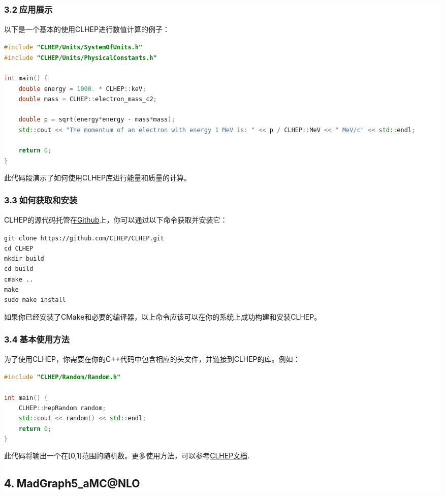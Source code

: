 ### 3.2 应用展示

以下是一个基本的使用CLHEP进行数值计算的例子：

```cpp
#include "CLHEP/Units/SystemOfUnits.h"
#include "CLHEP/Units/PhysicalConstants.h"

int main() {
    double energy = 1000. * CLHEP::keV;
    double mass = CLHEP::electron_mass_c2;

    double p = sqrt(energy*energy - mass*mass);
    std::cout << "The momentum of an electron with energy 1 MeV is: " << p / CLHEP::MeV << " MeV/c" << std::endl;

    return 0;
}
```
此代码段演示了如何使用CLHEP库进行能量和质量的计算。

### 3.3 如何获取和安装

CLHEP的源代码托管在[Github](https://github.com/CLHEP/CLHEP)上，你可以通过以下命令获取并安装它：

```shell
git clone https://github.com/CLHEP/CLHEP.git
cd CLHEP
mkdir build
cd build
cmake ..
make
sudo make install
```
如果你已经安装了CMake和必要的编译器，以上命令应该可以在你的系统上成功构建和安装CLHEP。

### 3.4 基本使用方法

为了使用CLHEP，你需要在你的C++代码中包含相应的头文件，并链接到CLHEP的库。例如：

```cpp
#include "CLHEP/Random/Random.h"

int main() {
    CLHEP::HepRandom random;
    std::cout << random() << std::endl;
    return 0;
}
```
此代码将输出一个在[0,1]范围的随机数。更多使用方法，可以参考[CLHEP文档](http://proj-clhep.web.cern.ch/proj-clhep/manual/UsersGuide/).




## 4. MadGraph5_aMC@NLO
